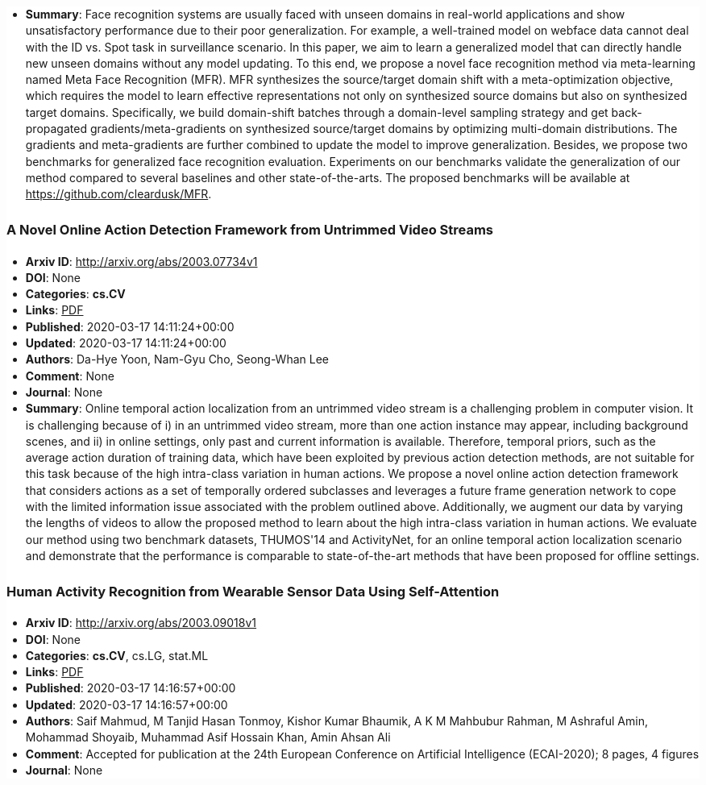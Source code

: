 - **Summary**: Face recognition systems are usually faced with unseen domains in real-world applications and show unsatisfactory performance due to their poor generalization. For example, a well-trained model on webface data cannot deal with the ID vs. Spot task in surveillance scenario. In this paper, we aim to learn a generalized model that can directly handle new unseen domains without any model updating. To this end, we propose a novel face recognition method via meta-learning named Meta Face Recognition (MFR). MFR synthesizes the source/target domain shift with a meta-optimization objective, which requires the model to learn effective representations not only on synthesized source domains but also on synthesized target domains. Specifically, we build domain-shift batches through a domain-level sampling strategy and get back-propagated gradients/meta-gradients on synthesized source/target domains by optimizing multi-domain distributions. The gradients and meta-gradients are further combined to update the model to improve generalization. Besides, we propose two benchmarks for generalized face recognition evaluation. Experiments on our benchmarks validate the generalization of our method compared to several baselines and other state-of-the-arts. The proposed benchmarks will be available at https://github.com/cleardusk/MFR.



### A Novel Online Action Detection Framework from Untrimmed Video Streams
- **Arxiv ID**: http://arxiv.org/abs/2003.07734v1
- **DOI**: None
- **Categories**: **cs.CV**
- **Links**: [PDF](http://arxiv.org/pdf/2003.07734v1)
- **Published**: 2020-03-17 14:11:24+00:00
- **Updated**: 2020-03-17 14:11:24+00:00
- **Authors**: Da-Hye Yoon, Nam-Gyu Cho, Seong-Whan Lee
- **Comment**: None
- **Journal**: None
- **Summary**: Online temporal action localization from an untrimmed video stream is a challenging problem in computer vision. It is challenging because of i) in an untrimmed video stream, more than one action instance may appear, including background scenes, and ii) in online settings, only past and current information is available. Therefore, temporal priors, such as the average action duration of training data, which have been exploited by previous action detection methods, are not suitable for this task because of the high intra-class variation in human actions. We propose a novel online action detection framework that considers actions as a set of temporally ordered subclasses and leverages a future frame generation network to cope with the limited information issue associated with the problem outlined above. Additionally, we augment our data by varying the lengths of videos to allow the proposed method to learn about the high intra-class variation in human actions. We evaluate our method using two benchmark datasets, THUMOS'14 and ActivityNet, for an online temporal action localization scenario and demonstrate that the performance is comparable to state-of-the-art methods that have been proposed for offline settings.



### Human Activity Recognition from Wearable Sensor Data Using Self-Attention
- **Arxiv ID**: http://arxiv.org/abs/2003.09018v1
- **DOI**: None
- **Categories**: **cs.CV**, cs.LG, stat.ML
- **Links**: [PDF](http://arxiv.org/pdf/2003.09018v1)
- **Published**: 2020-03-17 14:16:57+00:00
- **Updated**: 2020-03-17 14:16:57+00:00
- **Authors**: Saif Mahmud, M Tanjid Hasan Tonmoy, Kishor Kumar Bhaumik, A K M Mahbubur Rahman, M Ashraful Amin, Mohammad Shoyaib, Muhammad Asif Hossain Khan, Amin Ahsan Ali
- **Comment**: Accepted for publication at the 24th European Conference on
  Artificial Intelligence (ECAI-2020); 8 pages, 4 figures
- **Journal**: None